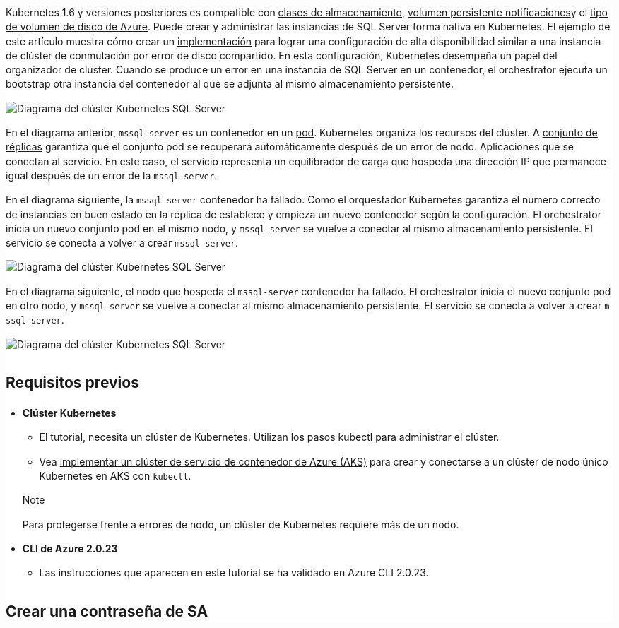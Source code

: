 Kubernetes 1.6 y versiones posteriores es compatible con [clases de almacenamiento](http://kubernetes.io/docs/concepts/storage/storage-classes/), [volumen persistente notificaciones](http://kubernetes.io/docs/concepts/storage/storage-classes/#persistentvolumeclaims)y el [tipo de volumen de disco de Azure](https://github.com/kubernetes/examples/tree/master/staging/volumes/azure_disk). Puede crear y administrar las instancias de SQL Server forma nativa en Kubernetes. El ejemplo de este artículo muestra cómo crear un [implementación](https://kubernetes.io/docs/concepts/workloads/controllers/deployment/) para lograr una configuración de alta disponibilidad similar a una instancia de clúster de conmutación por error de disco compartido. En esta configuración, Kubernetes desempeña un papel del organizador de clúster. Cuando se produce un error en una instancia de SQL Server en un contenedor, el orchestrator ejecuta un bootstrap otra instancia del contenedor al que se adjunta al mismo almacenamiento persistente.

![Diagrama del clúster Kubernetes SQL Server](media/tutorial-sql-server-containers-kubernetes/kubernetes-sql.png)

En el diagrama anterior, `mssql-server` es un contenedor en un [pod](http://kubernetes.io/docs/concepts/workloads/pods/pod/). Kubernetes organiza los recursos del clúster. A [conjunto de réplicas](http://kubernetes.io/docs/concepts/workloads/controllers/replicaset/) garantiza que el conjunto pod se recuperará automáticamente después de un error de nodo. Aplicaciones que se conectan al servicio. En este caso, el servicio representa un equilibrador de carga que hospeda una dirección IP que permanece igual después de un error de la `mssql-server`.

En el diagrama siguiente, la `mssql-server` contenedor ha fallado. Como el orquestador Kubernetes garantiza el número correcto de instancias en buen estado en la réplica de establece y empieza un nuevo contenedor según la configuración. El orchestrator inicia un nuevo conjunto pod en el mismo nodo, y `mssql-server` se vuelve a conectar al mismo almacenamiento persistente. El servicio se conecta a volver a crear `mssql-server`.

![Diagrama del clúster Kubernetes SQL Server](media/tutorial-sql-server-containers-kubernetes/kubernetes-sql-after-pod-fail.png)

En el diagrama siguiente, el nodo que hospeda el `mssql-server` contenedor ha fallado. El orchestrator inicia el nuevo conjunto pod en otro nodo, y `mssql-server` se vuelve a conectar al mismo almacenamiento persistente. El servicio se conecta a volver a crear `mssql-server`.

![Diagrama del clúster Kubernetes SQL Server](media/tutorial-sql-server-containers-kubernetes/kubernetes-sql-after-node-fail.png)

## <a name="prerequisites"></a>Requisitos previos

* **Clúster Kubernetes**
   - El tutorial, necesita un clúster de Kubernetes. Utilizan los pasos [kubectl](https://kubernetes.io/docs/user-guide/kubectl/) para administrar el clúster. 

   - Vea [implementar un clúster de servicio de contenedor de Azure (AKS)](http://docs.microsoft.com/en-us/azure/aks/tutorial-kubernetes-deploy-cluster) para crear y conectarse a un clúster de nodo único Kubernetes en AKS con `kubectl`. 

   >[!NOTE]
   >Para protegerse frente a errores de nodo, un clúster de Kubernetes requiere más de un nodo.

* **CLI de Azure 2.0.23**
   - Las instrucciones que aparecen en este tutorial se ha validado en Azure CLI 2.0.23.

## <a name="create-an-sa-password"></a>Crear una contraseña de SA
